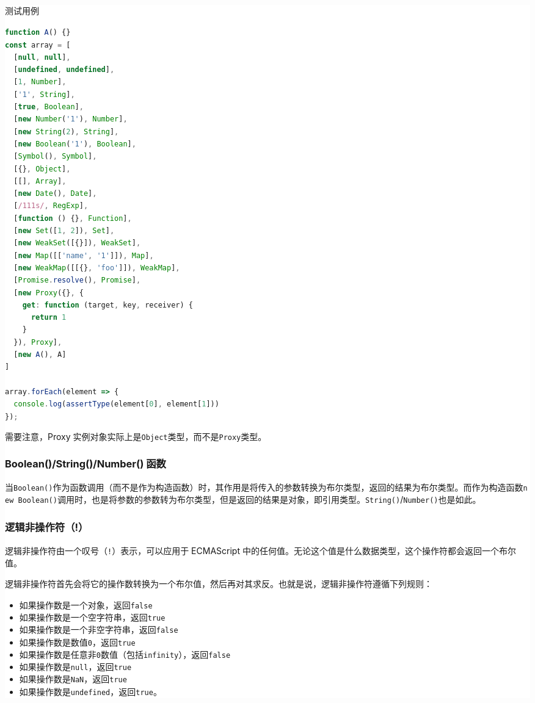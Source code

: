测试用例

```js
function A() {}
const array = [
  [null, null],
  [undefined, undefined],
  [1, Number],
  ['1', String],
  [true, Boolean],
  [new Number('1'), Number],
  [new String(2), String],
  [new Boolean('1'), Boolean],
  [Symbol(), Symbol],
  [{}, Object],
  [[], Array],
  [new Date(), Date],
  [/111s/, RegExp],
  [function () {}, Function],
  [new Set([1, 2]), Set],
  [new WeakSet([{}]), WeakSet],
  [new Map([['name', '1']]), Map],
  [new WeakMap([[{}, 'foo']]), WeakMap],
  [Promise.resolve(), Promise],
  [new Proxy({}, {
    get: function (target, key, receiver) {
      return 1
    }
  }), Proxy],
  [new A(), A]
]

array.forEach(element => {
  console.log(assertType(element[0], element[1]))
});
```

需要注意，Proxy 实例对象实际上是`Object`类型，而不是`Proxy`类型。

### Boolean()/String()/Number() 函数

当`Boolean()`作为函数调用（而不是作为构造函数）时，其作用是将传入的参数转换为布尔类型，返回的结果为布尔类型。而作为构造函数`new Boolean()`调用时，也是将参数的参数转为布尔类型，但是返回的结果是对象，即引用类型。`String()`/`Number()`也是如此。

### 逻辑非操作符（!）

逻辑非操作符由一个叹号（`!`）表示，可以应用于 ECMAScript 中的任何值。无论这个值是什么数据类型，这个操作符都会返回一个布尔值。

逻辑非操作符首先会将它的操作数转换为一个布尔值，然后再对其求反。也就是说，逻辑非操作符遵循下列规则：

- 如果操作数是一个对象，返回`false`
- 如果操作数是一个空字符串，返回`true`
- 如果操作数是一个非空字符串，返回`false`
- 如果操作数是数值`0`，返回`true`
- 如果操作数是任意非`0`数值（包括`infinity`），返回`false`
- 如果操作数是`null`，返回`true`
- 如果操作数是`NaN`，返回`true`
- 如果操作数是`undefined`，返回`true`。
